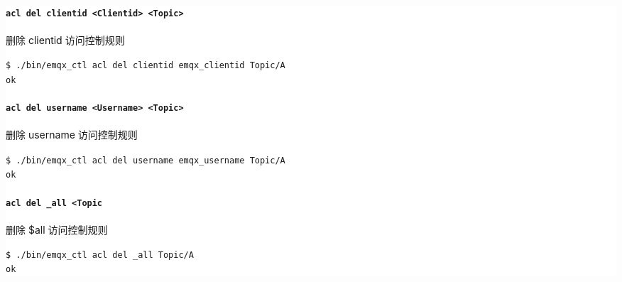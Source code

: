 #### `acl del clientid <Clientid> <Topic>`

删除 clientid 访问控制规则

```bash
$ ./bin/emqx_ctl acl del clientid emqx_clientid Topic/A
ok
```

#### `acl del username <Username> <Topic>`

删除 username 访问控制规则

```bash
$ ./bin/emqx_ctl acl del username emqx_username Topic/A
ok
```

#### `acl del _all <Topic`

删除 $all 访问控制规则

```bash
$ ./bin/emqx_ctl acl del _all Topic/A
ok
```
